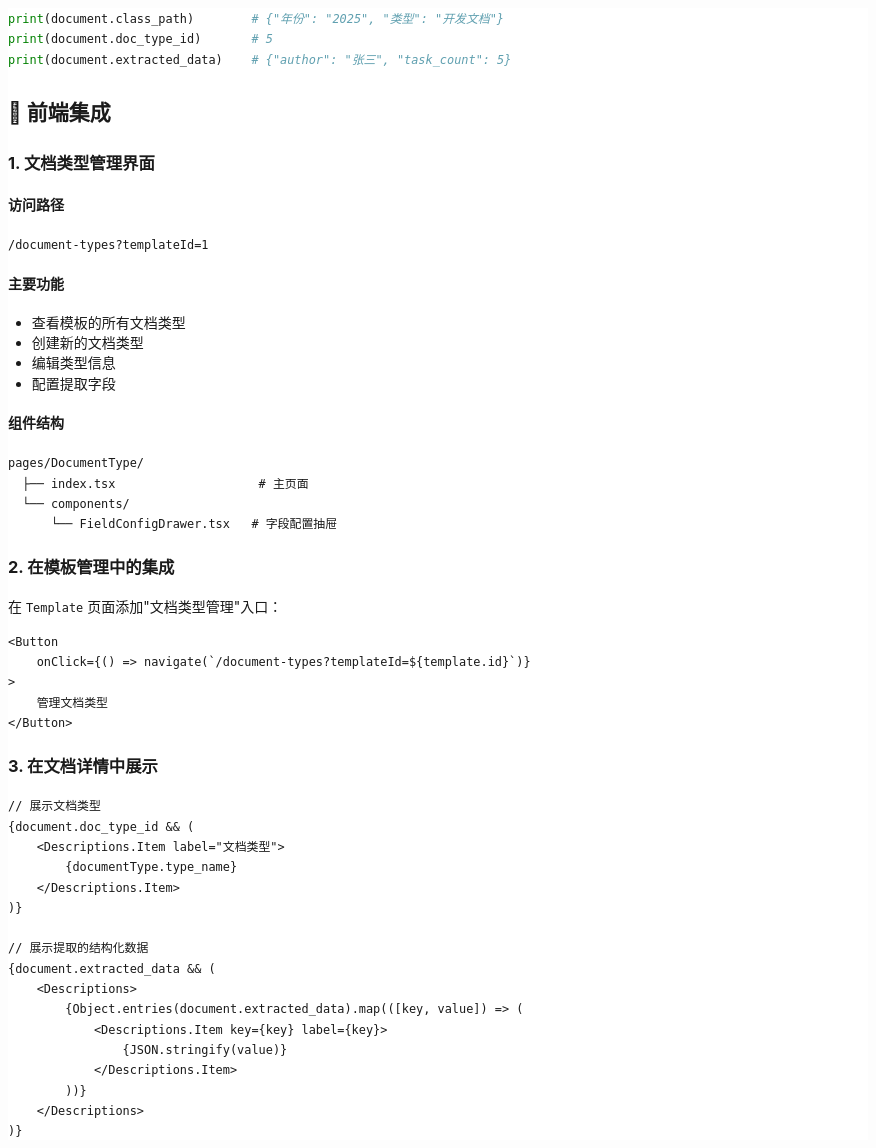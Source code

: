 ```python
print(document.class_path)        # {"年份": "2025", "类型": "开发文档"}
print(document.doc_type_id)       # 5
print(document.extracted_data)    # {"author": "张三", "task_count": 5}
```

## 🎨 前端集成

### 1. 文档类型管理界面

#### 访问路径
```
/document-types?templateId=1
```

#### 主要功能
- 查看模板的所有文档类型
- 创建新的文档类型
- 编辑类型信息
- 配置提取字段

#### 组件结构
```
pages/DocumentType/
  ├── index.tsx                    # 主页面
  └── components/
      └── FieldConfigDrawer.tsx   # 字段配置抽屉
```

### 2. 在模板管理中的集成

在 `Template` 页面添加"文档类型管理"入口：

```tsx
<Button 
    onClick={() => navigate(`/document-types?templateId=${template.id}`)}
>
    管理文档类型
</Button>
```

### 3. 在文档详情中展示

```tsx
// 展示文档类型
{document.doc_type_id && (
    <Descriptions.Item label="文档类型">
        {documentType.type_name}
    </Descriptions.Item>
)}

// 展示提取的结构化数据
{document.extracted_data && (
    <Descriptions>
        {Object.entries(document.extracted_data).map(([key, value]) => (
            <Descriptions.Item key={key} label={key}>
                {JSON.stringify(value)}
            </Descriptions.Item>
        ))}
    </Descriptions>
)}
```
